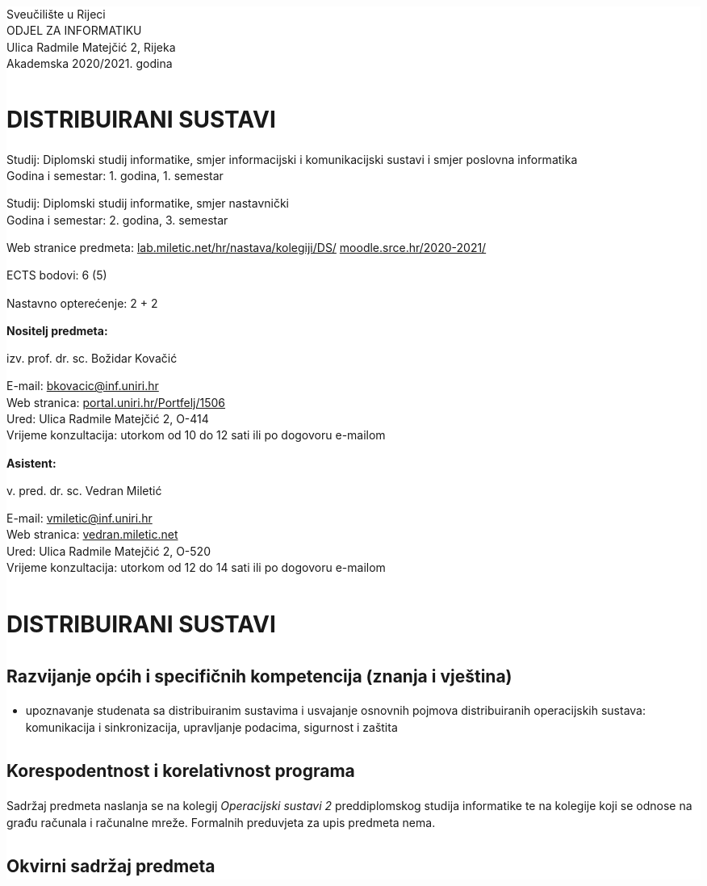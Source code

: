 Sveučilište u Rijeci  
ODJEL ZA INFORMATIKU  
Ulica Radmile Matejčić 2, Rijeka  
Akademska 2020/2021. godina

# DISTRIBUIRANI SUSTAVI

Studij: Diplomski studij informatike, smjer informacijski i komunikacijski sustavi i smjer poslovna informatika  
Godina i semestar: 1. godina, 1. semestar

Studij: Diplomski studij informatike, smjer nastavnički  
Godina i semestar: 2. godina, 3. semestar

Web stranice predmeta: [lab.miletic.net/hr/nastava/kolegiji/DS/](https://lab.miletic.net/hr/nastava/kolegiji/DS/) [moodle.srce.hr/2020-2021/](https://moodle.srce.hr/2020-2021/)

ECTS bodovi: 6 (5)

Nastavno opterećenje: 2 + 2

**Nositelj predmeta:**

izv. prof. dr. sc. Božidar Kovačić

E-mail: bkovacic@inf.uniri.hr  
Web stranica: [portal.uniri.hr/Portfelj/1506](https://portal.uniri.hr/Portfelj/1506)  
Ured: Ulica Radmile Matejčić 2, O-414  
Vrijeme konzultacija: utorkom od 10 do 12 sati ili po dogovoru e-mailom

**Asistent:**

v\. pred. dr. sc. Vedran Miletić

E-mail: vmiletic@inf.uniri.hr  
Web stranica: [vedran.miletic.net](https://vedran.miletic.net/)  
Ured: Ulica Radmile Matejčić 2, O-520  
Vrijeme konzultacija: utorkom od 12 do 14 sati ili po dogovoru e-mailom

# DISTRIBUIRANI SUSTAVI

## Razvijanje općih i specifičnih kompetencija (znanja i vještina)

- upoznavanje studenata sa distribuiranim sustavima i usvajanje osnovnih pojmova distribuiranih operacijskih sustava: komunikacija i sinkronizacija, upravljanje podacima, sigurnost i zaštita

## Korespodentnost i korelativnost programa

Sadržaj predmeta naslanja se na kolegij *Operacijski sustavi 2* preddiplomskog studija informatike te na kolegije koji se odnose na građu računala i računalne mreže. Formalnih preduvjeta za upis predmeta nema.

## Okvirni sadržaj predmeta
